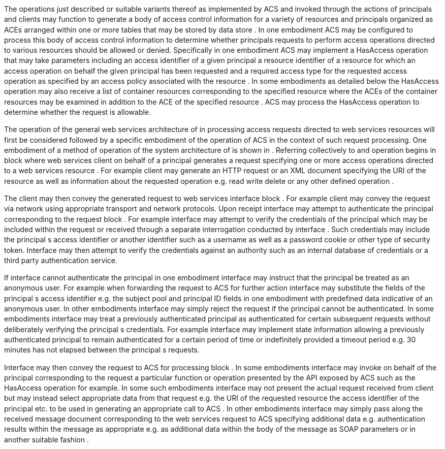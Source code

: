 The operations just described or suitable variants thereof as implemented by ACS and invoked through the actions of principals and clients may function to generate a body of access control information for a variety of resources and principals organized as ACEs arranged within one or more tables that may be stored by data store . In one embodiment ACS may be configured to process this body of access control information to determine whether principals requests to perform access operations directed to various resources should be allowed or denied. Specifically in one embodiment ACS may implement a HasAccess operation that may take parameters including an access identifier of a given principal a resource identifier of a resource for which an access operation on behalf the given principal has been requested and a required access type for the requested access operation as specified by an access policy associated with the resource . In some embodiments as detailed below the HasAccess operation may also receive a list of container resources corresponding to the specified resource where the ACEs of the container resources may be examined in addition to the ACE of the specified resource . ACS may process the HasAccess operation to determine whether the request is allowable.

The operation of the general web services architecture of in processing access requests directed to web services resources will first be considered followed by a specific embodiment of the operation of ACS in the context of such request processing. One embodiment of a method of operation of the system architecture of is shown in . Referring collectively to and operation begins in block where web services client on behalf of a principal generates a request specifying one or more access operations directed to a web services resource . For example client may generate an HTTP request or an XML document specifying the URI of the resource as well as information about the requested operation e.g. read write delete or any other defined operation .

The client may then convey the generated request to web services interface block . For example client may convey the request via network using appropriate transport and network protocols. Upon receipt interface may attempt to authenticate the principal corresponding to the request block . For example interface may attempt to verify the credentials of the principal which may be included within the request or received through a separate interrogation conducted by interface . Such credentials may include the principal s access identifier or another identifier such as a username as well as a password cookie or other type of security token. Interface may then attempt to verify the credentials against an authority such as an internal database of credentials or a third party authentication service.

If interface cannot authenticate the principal in one embodiment interface may instruct that the principal be treated as an anonymous user. For example when forwarding the request to ACS for further action interface may substitute the fields of the principal s access identifier e.g. the subject pool and principal ID fields in one embodiment with predefined data indicative of an anonymous user. In other embodiments interface may simply reject the request if the principal cannot be authenticated. In some embodiments interface may treat a previously authenticated principal as authenticated for certain subsequent requests without deliberately verifying the principal s credentials. For example interface may implement state information allowing a previously authenticated principal to remain authenticated for a certain period of time or indefinitely provided a timeout period e.g. 30 minutes has not elapsed between the principal s requests.

Interface may then convey the request to ACS for processing block . In some embodiments interface may invoke on behalf of the principal corresponding to the request a particular function or operation presented by the API exposed by ACS such as the HasAccess operation for example. In some such embodiments interface may not present the actual request received from client but may instead select appropriate data from that request e.g. the URI of the requested resource the access identifier of the principal etc. to be used in generating an appropriate call to ACS . In other embodiments interface may simply pass along the received message document corresponding to the web services request to ACS specifying additional data e.g. authentication results within the message as appropriate e.g. as additional data within the body of the message as SOAP parameters or in another suitable fashion .
